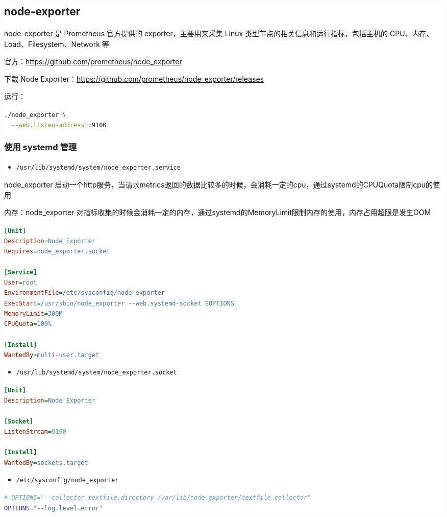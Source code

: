 ## node-exporter

node-exporter 是 Prometheus 官方提供的 exporter，主要用来采集 Linux 类型节点的相关信息和运行指标，包括主机的 CPU、内存、Load、Filesystem、Network 等

官方：<https://github.com/prometheus/node_exporter>

下载 Node Exporter：<https://github.com/prometheus/node_exporter/releases>

运行：

```bash
./node_exporter \
  --web.listen-address=:9100
```

### 使用 systemd 管理

- `/usr/lib/systemd/system/node_exporter.service`

node_exporter 启动一个http服务，当请求metrics返回的数据比较多的时候，会消耗一定的cpu，通过systemd的CPUQuota限制cpu的使用

内存：node_exporter 对指标收集的时候会消耗一定的内存，通过systemd的MemoryLimit限制内存的使用，内存占用超限是发生OOM

```ini
[Unit]
Description=Node Exporter
Requires=node_exporter.socket

[Service]
User=root
EnvironmentFile=/etc/sysconfig/node_exporter
ExecStart=/usr/sbin/node_exporter --web.systemd-socket $OPTIONS
MemoryLimit=300M
CPUQuota=100%

[Install]
WantedBy=multi-user.target
```

- `/usr/lib/systemd/system/node_exporter.socket`

```ini
[Unit]
Description=Node Exporter

[Socket]
ListenStream=9100

[Install]
WantedBy=sockets.target
```

- `/etc/sysconfig/node_exporter`

```bash
# OPTIONS="--collector.textfile.directory /var/lib/node_exporter/textfile_collector"
OPTIONS="--log.level=error"
```
